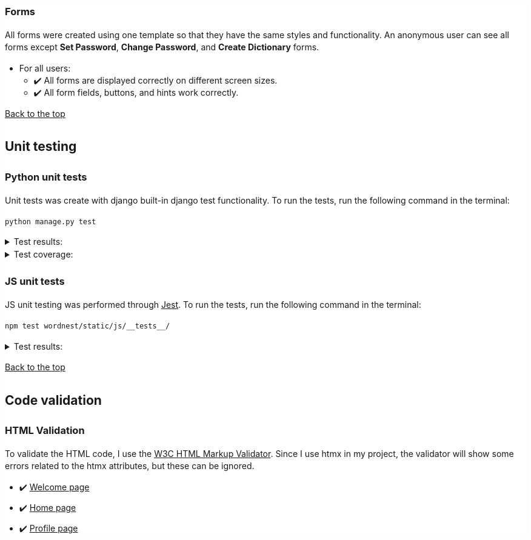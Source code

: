 ### Forms

All forms were created using one template so that they have the same styles and functionality. An anonymous user can see all forms except **Set Password**, **Change Password**, and **Create Dictionary** forms.

-   For all users:
    -   :heavy_check_mark: All forms are displayed correctly on different screen sizes.
    -   :heavy_check_mark: All form fields, buttons, and hints work correctly.

[Back to the top](#table-of-contents)

## Unit testing

### Python unit tests

Unit tests was create with django built-in django test functionality. To run the tests, run the following command in the terminal:

```bash
python manage.py test
```

<details><summary>Test results:</summary></details>

<details><summary>Test coverage:</summary></details>

### JS unit tests

JS unit testing was performed through [Jest](https://jestjs.io/). To run the tests, run the following command in the terminal:

```bash
npm test wordnest/static/js/__tests__/
```

<details><summary>Test results:</summary></details>

[Back to the top](#table-of-contents)

## Code validation

### HTML Validation

To validate the HTML code, I use the [W3C HTML Markup Validator](https://validator.w3.org/#validate_by_uri). Since I use htmx in my project, the validator will show some errors related to the htmx attributes, but these can be ignored.

-   :heavy_check_mark: [Welcome page](https://validator.w3.org/nu/?doc=https%3A%2F%2Fwordnest-f67ad8aa67ee.herokuapp.com%2F)

-   :heavy_check_mark: [Home page](https://validator.w3.org/nu/?showsource=yes&doc=https%3A%2F%2Fwordnest-f67ad8aa67ee.herokuapp.com%2F)

-   :heavy_check_mark: [Profile page](https://validator.w3.org/nu/?showsource=yes&doc=https%3A%2F%2Fwordnest-f67ad8aa67ee.herokuapp.com%2Fprofile%2F)
